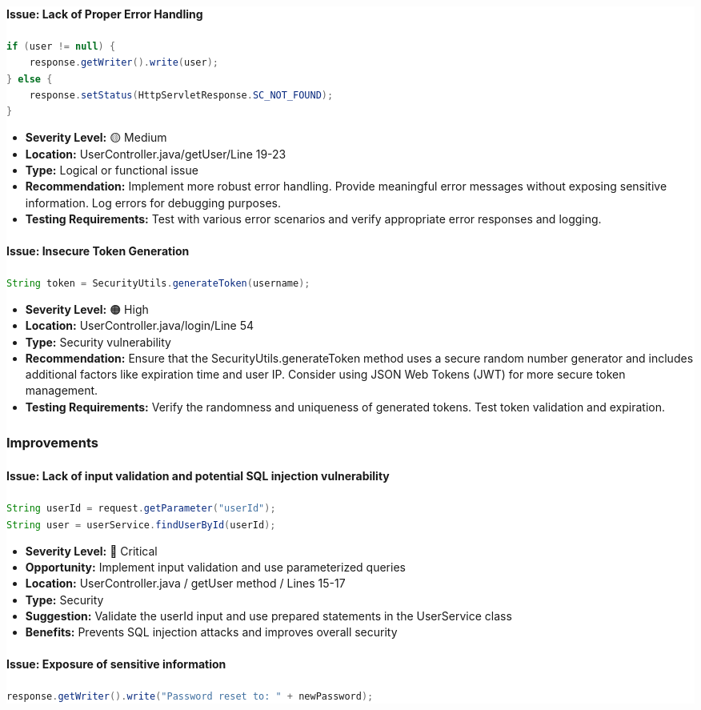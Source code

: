 #### **Issue:** Lack of Proper Error Handling

```java
if (user != null) {
    response.getWriter().write(user);
} else {
    response.setStatus(HttpServletResponse.SC_NOT_FOUND);
}
```

- **Severity Level:** 🟡 Medium
- **Location:** UserController.java/getUser/Line 19-23
- **Type:** Logical or functional issue
- **Recommendation:** Implement more robust error handling. Provide meaningful error messages without exposing sensitive information. Log errors for debugging purposes.
- **Testing Requirements:** Test with various error scenarios and verify appropriate error responses and logging.

#### **Issue:** Insecure Token Generation

```java
String token = SecurityUtils.generateToken(username);
```

- **Severity Level:** 🟠 High
- **Location:** UserController.java/login/Line 54
- **Type:** Security vulnerability
- **Recommendation:** Ensure that the SecurityUtils.generateToken method uses a secure random number generator and includes additional factors like expiration time and user IP. Consider using JSON Web Tokens (JWT) for more secure token management.
- **Testing Requirements:** Verify the randomness and uniqueness of generated tokens. Test token validation and expiration.
### Improvements

#### **Issue:** Lack of input validation and potential SQL injection vulnerability

```java
String userId = request.getParameter("userId");
String user = userService.findUserById(userId);
```

- **Severity Level:** 🔴 Critical
- **Opportunity:** Implement input validation and use parameterized queries
- **Location:** UserController.java / getUser method / Lines 15-17
- **Type:** Security
- **Suggestion:** Validate the userId input and use prepared statements in the UserService class
- **Benefits:** Prevents SQL injection attacks and improves overall security

#### **Issue:** Exposure of sensitive information

```java
response.getWriter().write("Password reset to: " + newPassword);
```
